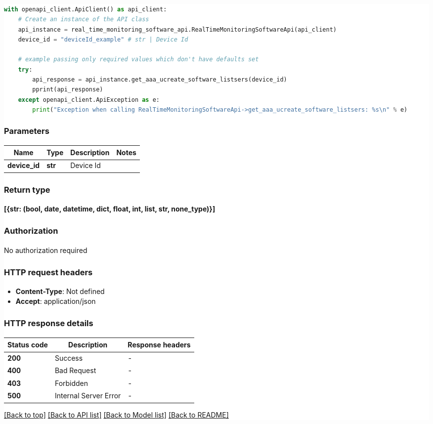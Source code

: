 ```python
with openapi_client.ApiClient() as api_client:
    # Create an instance of the API class
    api_instance = real_time_monitoring_software_api.RealTimeMonitoringSoftwareApi(api_client)
    device_id = "deviceId_example" # str | Device Id

    # example passing only required values which don't have defaults set
    try:
        api_response = api_instance.get_aaa_ucreate_software_listsers(device_id)
        pprint(api_response)
    except openapi_client.ApiException as e:
        print("Exception when calling RealTimeMonitoringSoftwareApi->get_aaa_ucreate_software_listsers: %s\n" % e)
```


### Parameters

Name | Type | Description  | Notes
------------- | ------------- | ------------- | -------------
 **device_id** | **str**| Device Id |

### Return type

**[{str: (bool, date, datetime, dict, float, int, list, str, none_type)}]**

### Authorization

No authorization required

### HTTP request headers

 - **Content-Type**: Not defined
 - **Accept**: application/json


### HTTP response details

| Status code | Description | Response headers |
|-------------|-------------|------------------|
**200** | Success |  -  |
**400** | Bad Request |  -  |
**403** | Forbidden |  -  |
**500** | Internal Server Error |  -  |

[[Back to top]](#) [[Back to API list]](../README.md#documentation-for-api-endpoints) [[Back to Model list]](../README.md#documentation-for-models) [[Back to README]](../README.md)


